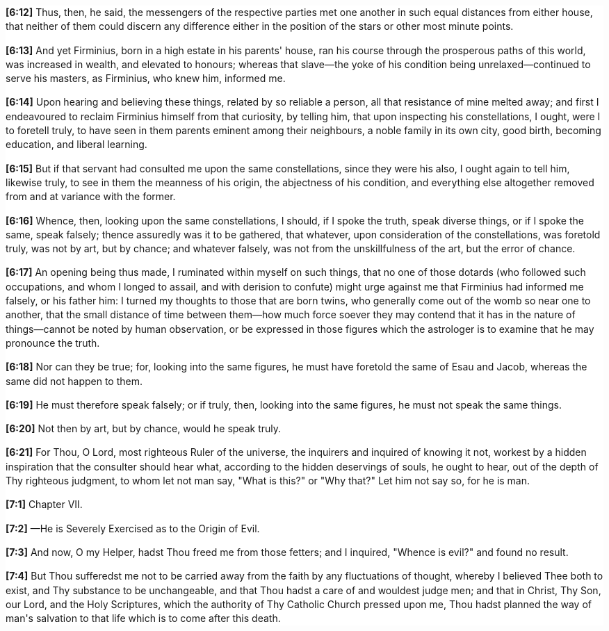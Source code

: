 **[6:12]** Thus, then, he said, the messengers of the respective parties met one another in such equal distances from either house, that neither of them could discern any difference either in the position of the stars or other most minute points.

**[6:13]** And yet Firminius, born in a high estate in his parents' house, ran his course through the prosperous paths of this world, was increased in wealth, and elevated to honours; whereas that slave—the yoke of his condition being unrelaxed—continued to serve his masters, as Firminius, who knew him, informed me.

**[6:14]** Upon hearing and believing these things, related by so reliable a person, all that resistance of mine melted away; and first I endeavoured to reclaim Firminius himself from that curiosity, by telling him, that upon inspecting his constellations, I ought, were I to foretell truly, to have seen in them parents eminent among their neighbours, a noble family in its own city, good birth, becoming education, and liberal learning.

**[6:15]** But if that servant had consulted me upon the same constellations, since they were his also, I ought again to tell him, likewise truly, to see in them the meanness of his origin, the abjectness of his condition, and everything else altogether removed from and at variance with the former.

**[6:16]** Whence, then, looking upon the same constellations, I should, if I spoke the truth, speak diverse things, or if I spoke the same, speak falsely; thence assuredly was it to be gathered, that whatever, upon consideration of the constellations, was foretold truly, was not by art, but by chance; and whatever falsely, was not from the unskillfulness of the art, but the error of chance.

**[6:17]** An opening being thus made, I ruminated within myself on such things, that no one of those dotards (who followed such occupations, and whom I longed to assail, and with derision to confute) might urge against me that Firminius had informed me falsely, or his father him: I turned my thoughts to those that are born twins, who generally come out of the womb so near one to another, that the small distance of time between them—how much force soever they may contend that it has in the nature of things—cannot be noted by human observation, or be expressed in those figures which the astrologer is to examine that he may pronounce the truth.

**[6:18]** Nor can they be true; for, looking into the same figures, he must have foretold the same of Esau and Jacob, whereas the same did not happen to them.

**[6:19]** He must therefore speak falsely; or if truly, then, looking into the same figures, he must not speak the same things.

**[6:20]** Not then by art, but by chance, would he speak truly.

**[6:21]** For Thou, O Lord, most righteous Ruler of the universe, the inquirers and inquired of knowing it not, workest by a hidden inspiration that the consulter should hear what, according to the hidden deservings of souls, he ought to hear, out of the depth of Thy righteous judgment, to whom let not man say, "What is this?" or "Why that?" Let him not say so, for he is man.

**[7:1]** Chapter VII.

**[7:2]** —He is Severely Exercised as to the Origin of Evil.

**[7:3]** And now, O my Helper, hadst Thou freed me from those fetters; and I inquired, "Whence is evil?" and found no result.

**[7:4]** But Thou sufferedst me not to be carried away from the faith by any fluctuations of thought, whereby I believed Thee both to exist, and Thy substance to be unchangeable, and that Thou hadst a care of and wouldest judge men; and that in Christ, Thy Son, our Lord, and the Holy Scriptures, which the authority of Thy Catholic Church pressed upon me, Thou hadst planned the way of man's salvation to that life which is to come after this death.
